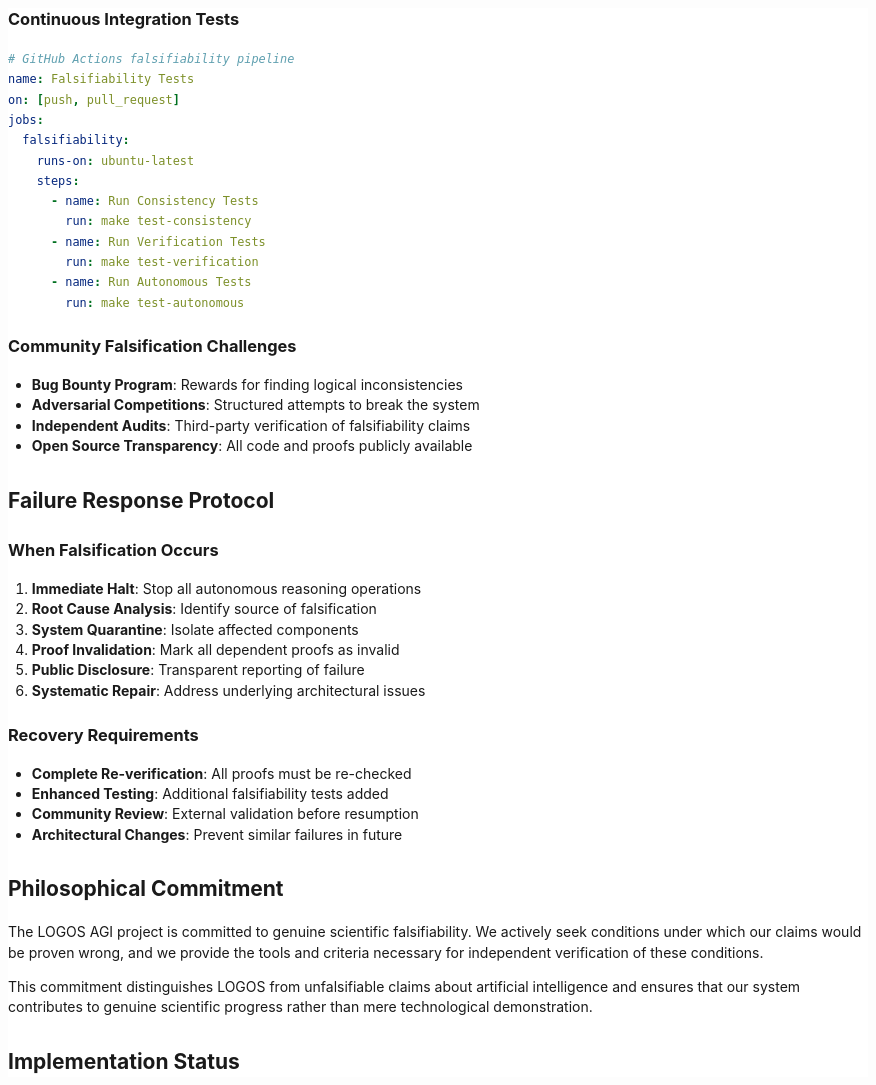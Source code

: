 ### Continuous Integration Tests
```yaml
# GitHub Actions falsifiability pipeline
name: Falsifiability Tests
on: [push, pull_request]
jobs:
  falsifiability:
    runs-on: ubuntu-latest
    steps:
      - name: Run Consistency Tests
        run: make test-consistency
      - name: Run Verification Tests  
        run: make test-verification
      - name: Run Autonomous Tests
        run: make test-autonomous
```

### Community Falsification Challenges
- **Bug Bounty Program**: Rewards for finding logical inconsistencies
- **Adversarial Competitions**: Structured attempts to break the system  
- **Independent Audits**: Third-party verification of falsifiability claims
- **Open Source Transparency**: All code and proofs publicly available

## Failure Response Protocol

### When Falsification Occurs
1. **Immediate Halt**: Stop all autonomous reasoning operations
2. **Root Cause Analysis**: Identify source of falsification
3. **System Quarantine**: Isolate affected components
4. **Proof Invalidation**: Mark all dependent proofs as invalid
5. **Public Disclosure**: Transparent reporting of failure
6. **Systematic Repair**: Address underlying architectural issues

### Recovery Requirements
- **Complete Re-verification**: All proofs must be re-checked
- **Enhanced Testing**: Additional falsifiability tests added
- **Community Review**: External validation before resumption
- **Architectural Changes**: Prevent similar failures in future

## Philosophical Commitment

The LOGOS AGI project is committed to genuine scientific falsifiability. We actively seek conditions under which our claims would be proven wrong, and we provide the tools and criteria necessary for independent verification of these conditions.

This commitment distinguishes LOGOS from unfalsifiable claims about artificial intelligence and ensures that our system contributes to genuine scientific progress rather than mere technological demonstration.

## Implementation Status
